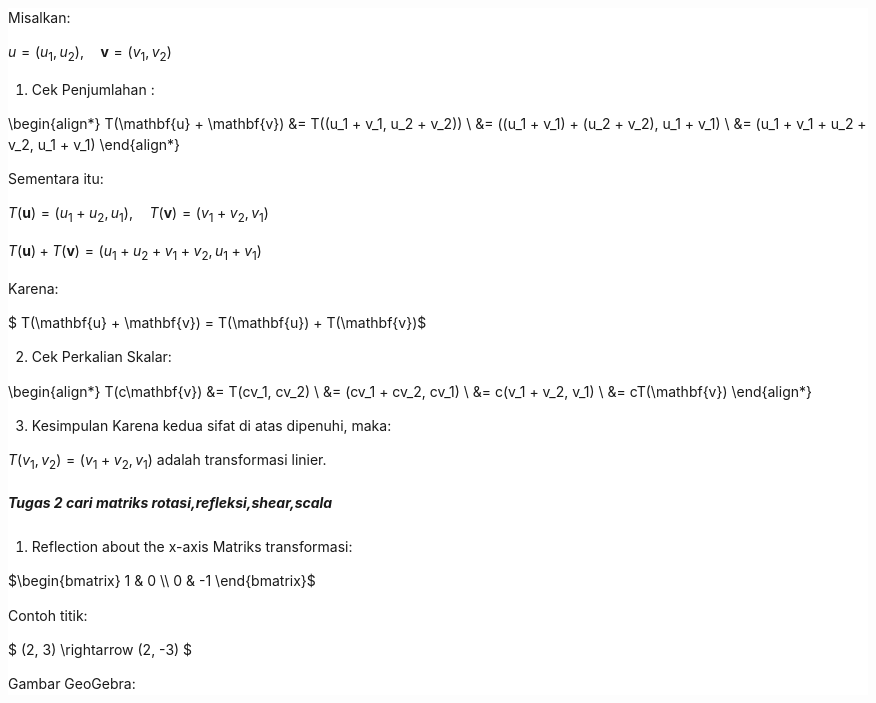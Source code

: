 Misalkan:

${u} = (u_1, u_2), \quad \mathbf{v} = (v_1, v_2)$

1. Cek Penjumlahan :

\begin{align*}
T(\mathbf{u} + \mathbf{v}) &= T((u_1 + v_1, u_2 + v_2)) \\
&= ((u_1 + v_1) + (u_2 + v_2), u_1 + v_1) \\
&= (u_1 + v_1 + u_2 + v_2, u_1 + v_1)
\end{align*}

Sementara itu:

$T(\mathbf{u}) = (u_1 + u_2, u_1), \quad T(\mathbf{v}) = (v_1 + v_2, v_1)$

$T(\mathbf{u}) + T(\mathbf{v}) = (u_1 + u_2 + v_1 + v_2, u_1 + v_1)$

Karena:

$ T(\mathbf{u} + \mathbf{v}) = T(\mathbf{u}) + T(\mathbf{v})$

2. Cek Perkalian Skalar:

\begin{align*}
T(c\mathbf{v}) &= T(cv_1, cv_2) \\
&= (cv_1 + cv_2, cv_1) \\
&= c(v_1 + v_2, v_1) \\
&= cT(\mathbf{v})
\end{align*}

3. Kesimpulan
Karena kedua sifat di atas dipenuhi, maka:

$T(v_1, v_2) = (v_1 + v_2, v_1) \text{ adalah transformasi linier.}$


##### Tugas 2  cari matriks rotasi,refleksi,shear,scala


1. Reflection about the x-axis
Matriks transformasi:


$\begin{bmatrix}
1 & 0 \\
0 & -1
\end{bmatrix}$


Contoh titik:

$
(2, 3) \rightarrow (2, -3) 
$

Gambar GeoGebra:

<iframe scrolling="no" title="Gambar 1" src="https://www.geogebra.org/material/iframe/id/xhfraxhe/width/1272/height/594/border/888888/sfsb/true/smb/false/stb/false/stbh/false/ai/false/asb/false/sri/false/rc/false/ld/false/sdz/false/ctl/false" width="1272px" height="594px" style="border:0px;"> </iframe>
